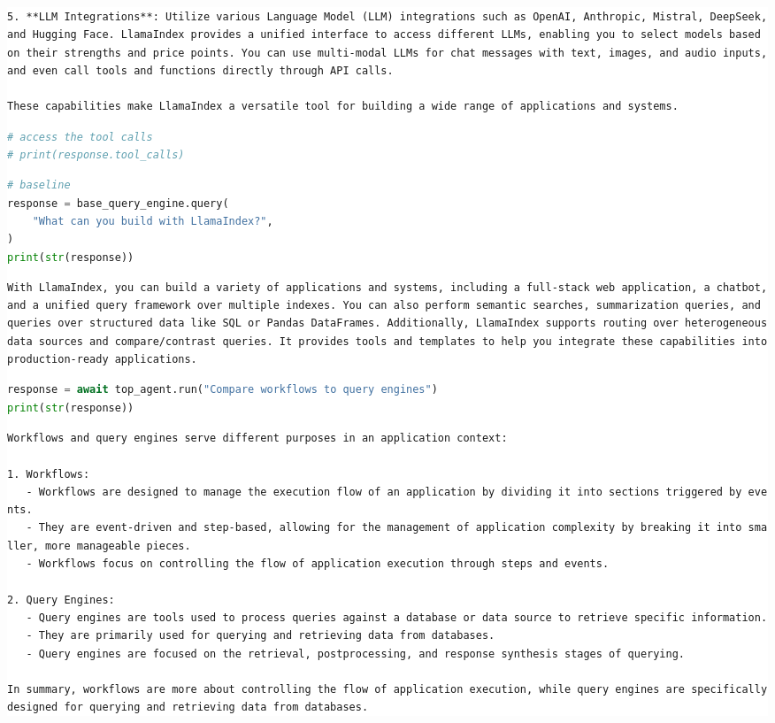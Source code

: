     5. **LLM Integrations**: Utilize various Language Model (LLM) integrations such as OpenAI, Anthropic, Mistral, DeepSeek, and Hugging Face. LlamaIndex provides a unified interface to access different LLMs, enabling you to select models based on their strengths and price points. You can use multi-modal LLMs for chat messages with text, images, and audio inputs, and even call tools and functions directly through API calls.
    
    These capabilities make LlamaIndex a versatile tool for building a wide range of applications and systems.



```python
# access the tool calls
# print(response.tool_calls)
```


```python
# baseline
response = base_query_engine.query(
    "What can you build with LlamaIndex?",
)
print(str(response))
```

    With LlamaIndex, you can build a variety of applications and systems, including a full-stack web application, a chatbot, and a unified query framework over multiple indexes. You can also perform semantic searches, summarization queries, and queries over structured data like SQL or Pandas DataFrames. Additionally, LlamaIndex supports routing over heterogeneous data sources and compare/contrast queries. It provides tools and templates to help you integrate these capabilities into production-ready applications.



```python
response = await top_agent.run("Compare workflows to query engines")
print(str(response))
```

    Workflows and query engines serve different purposes in an application context:
    
    1. Workflows:
       - Workflows are designed to manage the execution flow of an application by dividing it into sections triggered by events.
       - They are event-driven and step-based, allowing for the management of application complexity by breaking it into smaller, more manageable pieces.
       - Workflows focus on controlling the flow of application execution through steps and events.
    
    2. Query Engines:
       - Query engines are tools used to process queries against a database or data source to retrieve specific information.
       - They are primarily used for querying and retrieving data from databases.
       - Query engines are focused on the retrieval, postprocessing, and response synthesis stages of querying.
    
    In summary, workflows are more about controlling the flow of application execution, while query engines are specifically designed for querying and retrieving data from databases.

